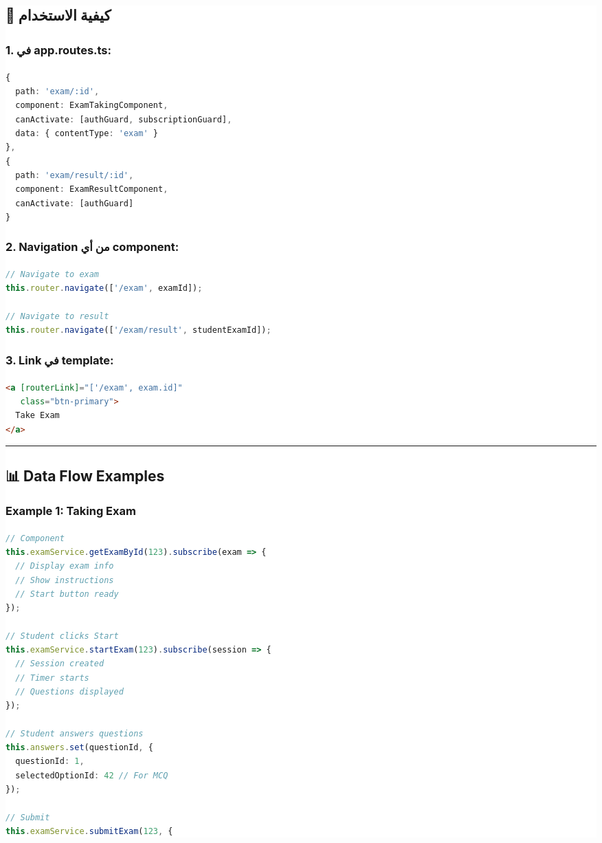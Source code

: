 
## 🚀 كيفية الاستخدام

### 1. في app.routes.ts:
```typescript
{
  path: 'exam/:id',
  component: ExamTakingComponent,
  canActivate: [authGuard, subscriptionGuard],
  data: { contentType: 'exam' }
},
{
  path: 'exam/result/:id',
  component: ExamResultComponent,
  canActivate: [authGuard]
}
```

### 2. Navigation من أي component:
```typescript
// Navigate to exam
this.router.navigate(['/exam', examId]);

// Navigate to result
this.router.navigate(['/exam/result', studentExamId]);
```

### 3. Link في template:
```html
<a [routerLink]="['/exam', exam.id]" 
   class="btn-primary">
  Take Exam
</a>
```

---

## 📊 Data Flow Examples

### Example 1: Taking Exam
```typescript
// Component
this.examService.getExamById(123).subscribe(exam => {
  // Display exam info
  // Show instructions
  // Start button ready
});

// Student clicks Start
this.examService.startExam(123).subscribe(session => {
  // Session created
  // Timer starts
  // Questions displayed
});

// Student answers questions
this.answers.set(questionId, {
  questionId: 1,
  selectedOptionId: 42 // For MCQ
});

// Submit
this.examService.submitExam(123, {
```